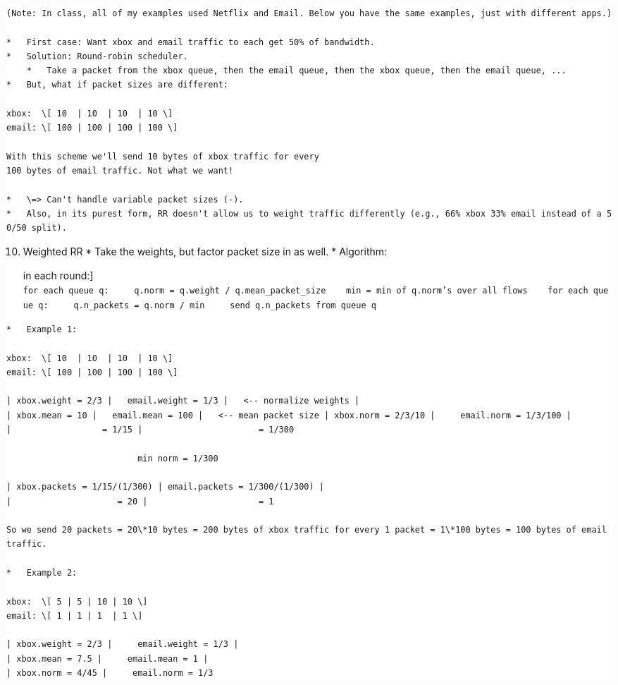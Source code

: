     (Note: In class, all of my examples used Netflix and Email. Below you have the same examples, just with different apps.)
    
    *   First case: Want xbox and email traffic to each get 50% of bandwidth.
    *   Solution: Round-robin scheduler.
        *   Take a packet from the xbox queue, then the email queue, then the xbox queue, then the email queue, ...
    *   But, what if packet sizes are different:
    
    xbox:  \[ 10  | 10  | 10  | 10 \]
    email: \[ 100 | 100 | 100 | 100 \]
    
    With this scheme we'll send 10 bytes of xbox traffic for every  
    100 bytes of email traffic. Not what we want!
    
    *   \=> Can't handle variable packet sizes (-).
    *   Also, in its purest form, RR doesn't allow us to weight traffic differently (e.g., 66% xbox 33% email instead of a 50/50 split).
10.  Weighted RR
    *   Take the weights, but factor packet size in as well.
    *   Algorithm:
        
        in each round:\]  
         `for each queue q:  
          q.norm = q.weight / q.mean_packet_size  
         min = min of q.norm’s over all flows  
         for each queue q:  
          q.n_packets = q.norm / min  
          send q.n_packets from queue q`
        
    *   Example 1:
    
    xbox:  \[ 10  | 10  | 10  | 10 \]
    email: \[ 100 | 100 | 100 | 100 \]
    
    | xbox.weight = 2/3 |   email.weight = 1/3 |   <-- normalize weights |
    | xbox.mean = 10 |   email.mean = 100 |   <-- mean packet size | xbox.norm = 2/3/10 |     email.norm = 1/3/100 |
    |                  = 1/15 |                       = 1/300 
    
                              min norm = 1/300
    
    | xbox.packets = 1/15/(1/300) | email.packets = 1/300/(1/300) |
    |                     = 20 |                      = 1 
    
    So we send 20 packets = 20\*10 bytes = 200 bytes of xbox traffic for every 1 packet = 1\*100 bytes = 100 bytes of email traffic.
    
    *   Example 2:
    
    xbox:  \[ 5 | 5 | 10 | 10 \]
    email: \[ 1 | 1 | 1  | 1 \]
    
    | xbox.weight = 2/3 |     email.weight = 1/3 |
    | xbox.mean = 7.5 |     email.mean = 1 |
    | xbox.norm = 4/45 |     email.norm = 1/3 
    